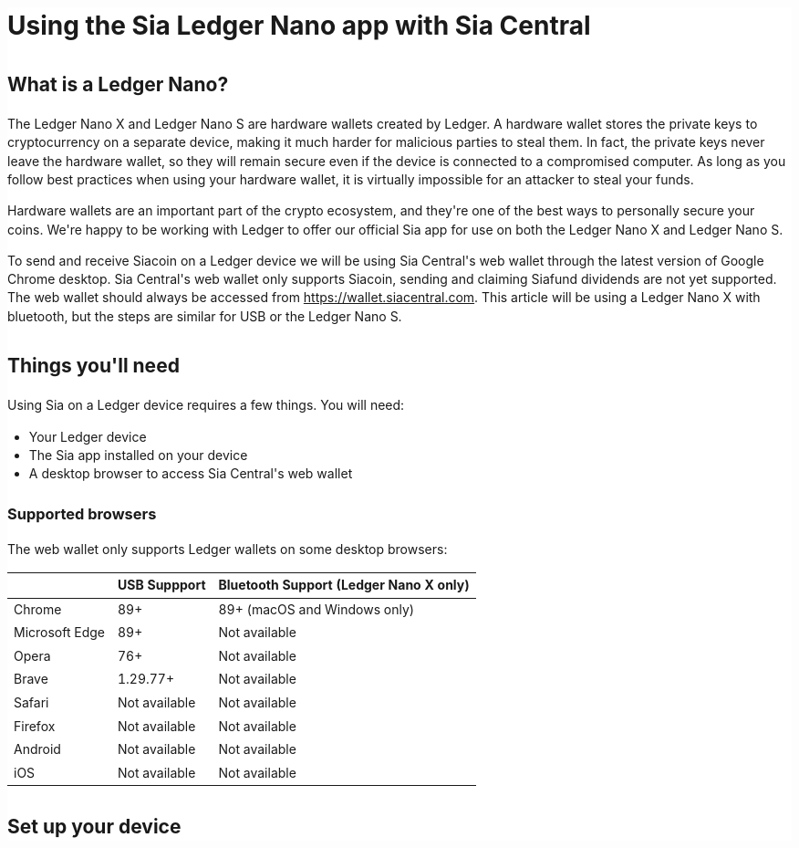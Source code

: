 # Using the Sia Ledger Nano app with Sia Central

## What is a Ledger Nano?

The Ledger Nano X and Ledger Nano S are hardware wallets created by Ledger. A hardware wallet stores the private keys to cryptocurrency on a separate device, making it much harder for malicious parties to steal them. In fact, the private keys never leave the hardware wallet, so they will remain secure even if the device is connected to a compromised computer. As long as you follow best practices when using your hardware wallet, it is virtually impossible for an attacker to steal your funds.

Hardware wallets are an important part of the crypto ecosystem, and they're one of the best ways to personally secure your coins. We're happy to be working with Ledger to offer our official Sia app for use on both the Ledger Nano X and Ledger Nano S.

To send and receive Siacoin on a Ledger device we will be using Sia Central's web wallet through the latest version of Google Chrome desktop. Sia Central's web wallet only supports Siacoin, sending and claiming Siafund dividends are not yet supported. The web wallet should always be accessed from https://wallet.siacentral.com. This article will be using a Ledger Nano X with bluetooth, but the steps are similar for USB or the Ledger Nano S.

## Things you'll need

Using Sia on a Ledger device requires a few things. You will need:

* Your Ledger device
* The Sia app installed on your device
* A desktop browser to access Sia Central's web wallet

### Supported browsers

The web wallet only supports Ledger wallets on some desktop browsers:

|                | USB Suppport  | Bluetooth Support (Ledger Nano X only) |
| -------------- | ------------- | -------------------------------------- |
| Chrome         | 89+           | 89+ (macOS and Windows only)           |
| Microsoft Edge | 89+           | Not available                          |
| Opera          | 76+           | Not available                          |
| Brave          | 1.29.77+      | Not available                          |
| Safari         | Not available | Not available                          |
| Firefox        | Not available | Not available                          |
| Android        | Not available | Not available                          |
| iOS            | Not available | Not available                          |

## Set up your device
